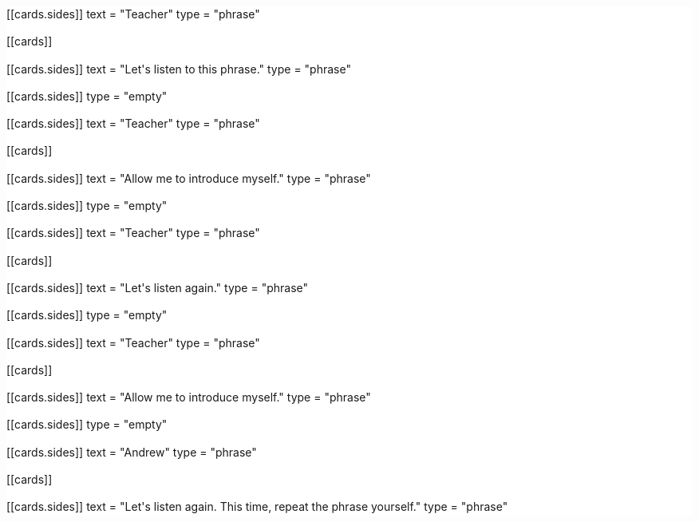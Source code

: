 [[cards.sides]]
text = "Teacher"
type = "phrase"

[[cards]]

[[cards.sides]]
text = "Let's listen to this phrase."
type = "phrase"

[[cards.sides]]
type = "empty"

[[cards.sides]]
text = "Teacher"
type = "phrase"

[[cards]]

[[cards.sides]]
text = "Allow me to introduce myself."
type = "phrase"

[[cards.sides]]
type = "empty"

[[cards.sides]]
text = "Teacher"
type = "phrase"

[[cards]]

[[cards.sides]]
text = "Let's listen again."
type = "phrase"

[[cards.sides]]
type = "empty"

[[cards.sides]]
text = "Teacher"
type = "phrase"

[[cards]]

[[cards.sides]]
text = "Allow me to introduce myself."
type = "phrase"

[[cards.sides]]
type = "empty"

[[cards.sides]]
text = "Andrew"
type = "phrase"

[[cards]]

[[cards.sides]]
text = "Let's listen again. This time, repeat the phrase yourself."
type = "phrase"
